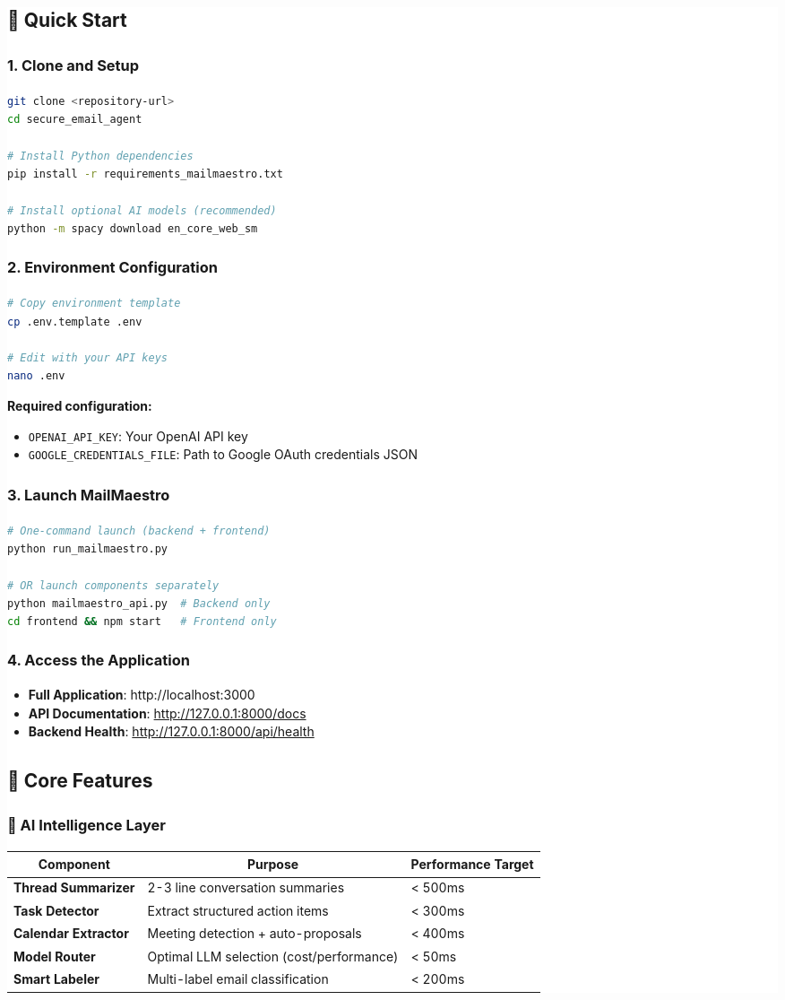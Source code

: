 ## 🚀 **Quick Start**

### **1. Clone and Setup**
```bash
git clone <repository-url>
cd secure_email_agent

# Install Python dependencies
pip install -r requirements_mailmaestro.txt

# Install optional AI models (recommended)
python -m spacy download en_core_web_sm
```

### **2. Environment Configuration**
```bash
# Copy environment template
cp .env.template .env

# Edit with your API keys
nano .env
```

**Required configuration:**
- `OPENAI_API_KEY`: Your OpenAI API key
- `GOOGLE_CREDENTIALS_FILE`: Path to Google OAuth credentials JSON

### **3. Launch MailMaestro**
```bash
# One-command launch (backend + frontend)
python run_mailmaestro.py

# OR launch components separately
python mailmaestro_api.py  # Backend only
cd frontend && npm start   # Frontend only
```

### **4. Access the Application**
- **Full Application**: http://localhost:3000
- **API Documentation**: http://127.0.0.1:8000/docs
- **Backend Health**: http://127.0.0.1:8000/api/health

## 🎯 **Core Features**

### **🧠 AI Intelligence Layer**

| Component | Purpose | Performance Target |
|-----------|---------|------------------|
| **Thread Summarizer** | 2-3 line conversation summaries | < 500ms |
| **Task Detector** | Extract structured action items | < 300ms |
| **Calendar Extractor** | Meeting detection + auto-proposals | < 400ms |
| **Model Router** | Optimal LLM selection (cost/performance) | < 50ms |
| **Smart Labeler** | Multi-label email classification | < 200ms |
